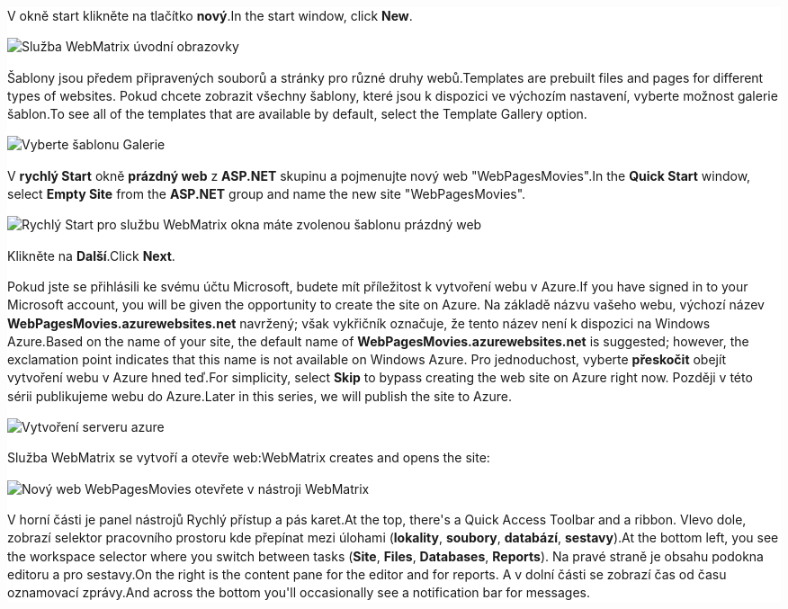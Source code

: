 <span data-ttu-id="f3d2b-228">V okně start klikněte na tlačítko **nový**.</span><span class="sxs-lookup"><span data-stu-id="f3d2b-228">In the start window, click **New**.</span></span>

![Služba WebMatrix úvodní obrazovky](getting-started/_static/image8.png)

<span data-ttu-id="f3d2b-230">Šablony jsou předem připravených souborů a stránky pro různé druhy webů.</span><span class="sxs-lookup"><span data-stu-id="f3d2b-230">Templates are prebuilt files and pages for different types of websites.</span></span> <span data-ttu-id="f3d2b-231">Pokud chcete zobrazit všechny šablony, které jsou k dispozici ve výchozím nastavení, vyberte možnost galerie šablon.</span><span class="sxs-lookup"><span data-stu-id="f3d2b-231">To see all of the templates that are available by default, select the Template Gallery option.</span></span>

![Vyberte šablonu Galerie](getting-started/_static/image9.png)

<span data-ttu-id="f3d2b-233">V **rychlý Start** okně **prázdný web** z **ASP.NET** skupinu a pojmenujte nový web "WebPagesMovies".</span><span class="sxs-lookup"><span data-stu-id="f3d2b-233">In the **Quick Start** window, select **Empty Site** from the **ASP.NET** group and name the new site "WebPagesMovies".</span></span>

![Rychlý Start pro službu WebMatrix okna máte zvolenou šablonu prázdný web](getting-started/_static/image10.png)

<span data-ttu-id="f3d2b-235">Klikněte na **Další**.</span><span class="sxs-lookup"><span data-stu-id="f3d2b-235">Click **Next**.</span></span>

<span data-ttu-id="f3d2b-236">Pokud jste se přihlásili ke svému účtu Microsoft, budete mít příležitost k vytvoření webu v Azure.</span><span class="sxs-lookup"><span data-stu-id="f3d2b-236">If you have signed in to your Microsoft account, you will be given the opportunity to create the site on Azure.</span></span> <span data-ttu-id="f3d2b-237">Na základě názvu vašeho webu, výchozí název **WebPagesMovies.azurewebsites.net** navržený; však vykřičník označuje, že tento název není k dispozici na Windows Azure.</span><span class="sxs-lookup"><span data-stu-id="f3d2b-237">Based on the name of your site, the default name of **WebPagesMovies.azurewebsites.net** is suggested; however, the exclamation point indicates that this name is not available on Windows Azure.</span></span> <span data-ttu-id="f3d2b-238">Pro jednoduchost, vyberte **přeskočit** obejít vytvoření webu v Azure hned teď.</span><span class="sxs-lookup"><span data-stu-id="f3d2b-238">For simplicity, select **Skip** to bypass creating the web site on Azure right now.</span></span> <span data-ttu-id="f3d2b-239">Později v této sérii publikujeme webu do Azure.</span><span class="sxs-lookup"><span data-stu-id="f3d2b-239">Later in this series, we will publish the site to Azure.</span></span>

![Vytvoření serveru azure](getting-started/_static/image11.png)

<span data-ttu-id="f3d2b-241">Služba WebMatrix se vytvoří a otevře web:</span><span class="sxs-lookup"><span data-stu-id="f3d2b-241">WebMatrix creates and opens the site:</span></span>

![Nový web WebPagesMovies otevřete v nástroji WebMatrix](getting-started/_static/image12.png)

<span data-ttu-id="f3d2b-243">V horní části je panel nástrojů Rychlý přístup a pás karet.</span><span class="sxs-lookup"><span data-stu-id="f3d2b-243">At the top, there's a Quick Access Toolbar and a ribbon.</span></span> <span data-ttu-id="f3d2b-244">Vlevo dole, zobrazí selektor pracovního prostoru kde přepínat mezi úlohami (**lokality**, **soubory**, **databází**, **sestavy**).</span><span class="sxs-lookup"><span data-stu-id="f3d2b-244">At the bottom left, you see the workspace selector where you switch between tasks (**Site**, **Files**, **Databases**, **Reports**).</span></span> <span data-ttu-id="f3d2b-245">Na pravé straně je obsahu podokna editoru a pro sestavy.</span><span class="sxs-lookup"><span data-stu-id="f3d2b-245">On the right is the content pane for the editor and for reports.</span></span> <span data-ttu-id="f3d2b-246">A v dolní části se zobrazí čas od času oznamovací zprávy.</span><span class="sxs-lookup"><span data-stu-id="f3d2b-246">And across the bottom you'll occasionally see a notification bar for messages.</span></span>
